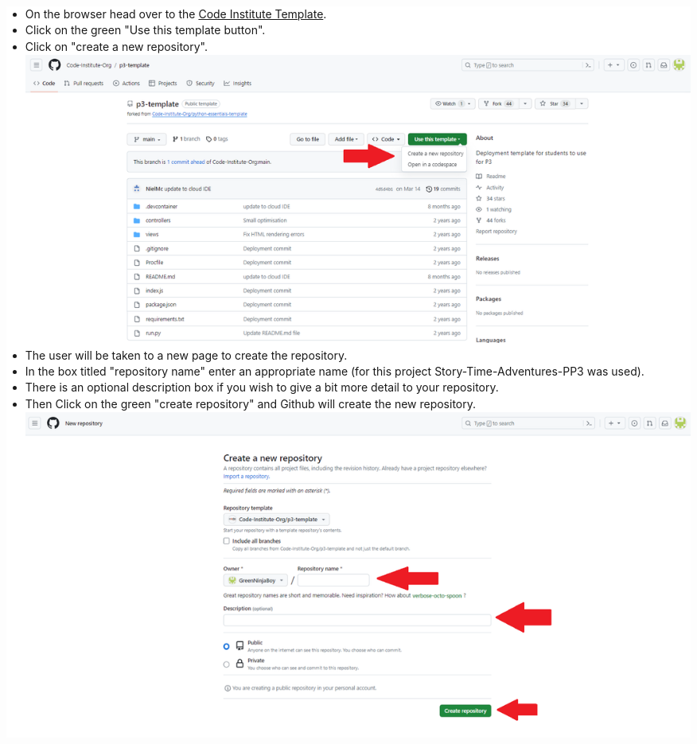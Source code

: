  - On the browser head over to the [Code Institute Template](https://github.com/Code-Institute-Org/p3-template).
 - Click on the green "Use this template button".
 - Click on "create a new repository".
 ![Create from template](https://github.com/GreenNinjaBoy/Story-Time-Adventures-PP3/blob/main/assets/readme-images/pp3-create-repository-image-1.png?raw=true)
 - The user will be taken to a new page to create the repository.
 - In the box titled "repository name" enter an appropriate name (for this project Story-Time-Adventures-PP3 was used).
 - There is an optional description box if you wish to give a bit more detail to your repository.
 - Then Click on the green "create repository" and Github will create the new repository.
 ![create from template 2](https://github.com/GreenNinjaBoy/Story-Time-Adventures-PP3/blob/main/assets/readme-images/pp3-create-repository-image-2.png?raw=true)
